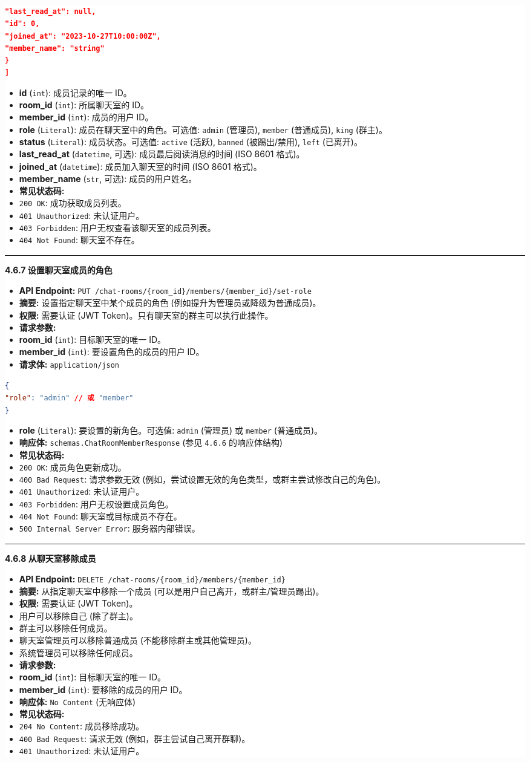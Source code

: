  ```json
 "last_read_at": null,
 "id": 0,
 "joined_at": "2023-10-27T10:00:00Z",
 "member_name": "string"
 }
 ]
 ```
 * **id** (`int`): 成员记录的唯一 ID。
 * **room_id** (`int`): 所属聊天室的 ID。
 * **member_id** (`int`): 成员的用户 ID。
 * **role** (`Literal`): 成员在聊天室中的角色。可选值: `admin` (管理员), `member` (普通成员), `king` (群主)。
 * **status** (`Literal`): 成员状态。可选值: `active` (活跃), `banned` (被踢出/禁用), `left` (已离开)。
 * **last_read_at** (`datetime`, 可选): 成员最后阅读消息的时间 (ISO 8601 格式)。
 * **joined_at** (`datetime`): 成员加入聊天室的时间 (ISO 8601 格式)。
 * **member_name** (`str`, 可选): 成员的用户姓名。
* **常见状态码:**
 * `200 OK`: 成功获取成员列表。
 * `401 Unauthorized`: 未认证用户。
 * `403 Forbidden`: 用户无权查看该聊天室的成员列表。
 * `404 Not Found`: 聊天室不存在。

---

**4.6.7 设置聊天室成员的角色**

* **API Endpoint:** `PUT /chat-rooms/{room_id}/members/{member_id}/set-role`
* **摘要:** 设置指定聊天室中某个成员的角色 (例如提升为管理员或降级为普通成员)。
* **权限:** 需要认证 (JWT Token)。只有聊天室的群主可以执行此操作。
* **请求参数:**
 * **room_id** (`int`): 目标聊天室的唯一 ID。
 * **member_id** (`int`): 要设置角色的成员的用户 ID。
* **请求体:** `application/json`
 ```json
 {
 "role": "admin" // 或 "member"
 }
 ```
 * **role** (`Literal`): 要设置的新角色。可选值: `admin` (管理员) 或 `member` (普通成员)。
* **响应体:** `schemas.ChatRoomMemberResponse` (参见 `4.6.6` 的响应体结构)
* **常见状态码:**
 * `200 OK`: 成员角色更新成功。
 * `400 Bad Request`: 请求参数无效 (例如，尝试设置无效的角色类型，或群主尝试修改自己的角色)。
 * `401 Unauthorized`: 未认证用户。
 * `403 Forbidden`: 用户无权设置成员角色。
 * `404 Not Found`: 聊天室或目标成员不存在。
 * `500 Internal Server Error`: 服务器内部错误。

---

**4.6.8 从聊天室移除成员**

* **API Endpoint:** `DELETE /chat-rooms/{room_id}/members/{member_id}`
* **摘要:** 从指定聊天室中移除一个成员 (可以是用户自己离开，或群主/管理员踢出)。
* **权限:** 需要认证 (JWT Token)。
 * 用户可以移除自己 (除了群主)。
 * 群主可以移除任何成员。
 * 聊天室管理员可以移除普通成员 (不能移除群主或其他管理员)。
 * 系统管理员可以移除任何成员。
* **请求参数:**
 * **room_id** (`int`): 目标聊天室的唯一 ID。
 * **member_id** (`int`): 要移除的成员的用户 ID。
* **响应体:** `No Content` (无响应体)
* **常见状态码:**
 * `204 No Content`: 成员移除成功。
 * `400 Bad Request`: 请求无效 (例如，群主尝试自己离开群聊)。
 * `401 Unauthorized`: 未认证用户。